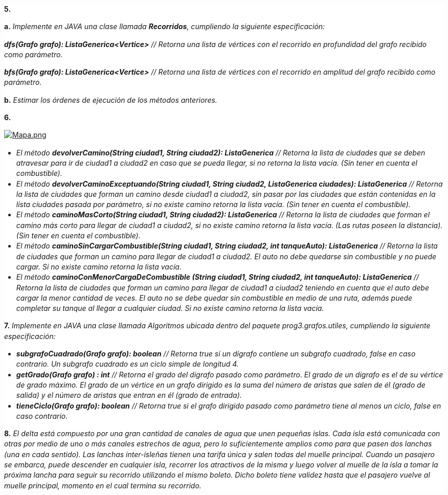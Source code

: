 **5.**

**a.** *Implemente en JAVA una clase llamada **Recorridos**, cumpliendo la siguiente especificación:*

***dfs(Grafo<T> grafo): ListaGenerica<Vertice<T>>** // Retorna una lista de vértices con el recorrido en profundidad del grafo recibido como parámetro.*

***bfs(Grafo<T> grafo): ListaGenerica<Vertice<T>>** // Retorna una lista de vértices con el recorrido en amplitud del grafo recibido como parámetro.*

**b.** *Estimar los órdenes de ejecución de los métodos anteriores.*


**6.** 

[![Mapa.png](https://i.postimg.cc/0QcqJ5Sq/Mapa.png)](https://postimg.cc/LYYWcpvy)

- *El método **devolverCamino(String ciudad1, String ciudad2): ListaGenerica<String>** // Retorna la lista de ciudades que se deben atravesar para ir de ciudad1 a ciudad2 en caso que se pueda llegar, si no retorna la lista vacía. (Sin tener en cuenta el combustible).*
- *El método **devolverCaminoExceptuando(String ciudad1, String ciudad2, ListaGenerica<String> ciudades): ListaGenerica<String>** // Retorna la lista de ciudades que forman un camino desde ciudad1 a ciudad2, sin pasar por las ciudades que están contenidas en la lista ciudades pasada por parámetro, si no existe camino retorna la lista vacía. (Sin tener en cuenta el combustible).*
- *El método **caminoMasCorto(String ciudad1, String ciudad2): ListaGenerica<String>** // Retorna la lista de ciudades que forman el camino más corto para llegar de ciudad1 a ciudad2, si no existe camino retorna la lista vacía. (Las rutas poseen la distancia). (Sin tener en cuenta el combustible).*
- *El método **caminoSinCargarCombustible(String ciudad1, String ciudad2, int tanqueAuto): ListaGenerica<String>** // Retorna la lista de ciudades que forman un camino para llegar de ciudad1 a ciudad2. El auto no debe quedarse sin combustible y no puede cargar. Si no existe camino retorna la lista vacía.*
- *El método **caminoConMenorCargaDeCombustible (String ciudad1, String ciudad2, int tanqueAuto): ListaGenerica<String>** // Retorna la lista de ciudades que forman un camino para llegar de ciudad1 a ciudad2 teniendo en cuenta que el auto debe cargar la menor cantidad de veces. El auto no se debe quedar sin combustible en medio de una ruta, además puede completar su tanque al llegar a cualquier ciudad. Si no existe camino retorna la lista vacía.*

**7.** *Implemente en JAVA una clase llamada Algoritmos ubicada dentro del paquete prog3.grafos.utiles, cumpliendo la siguiente especificación:*

- ***subgrafoCuadrado(Grafo<T> grafo): boolean** // Retorna true si un dígrafo contiene un subgrafo cuadrado, false en caso contrario. Un subgrafo cuadrado es un ciclo simple de longitud 4.*
- ***getGrado(Grafo<T> grafo) : int** // Retorna el grado del digrafo pasado como parámetro. El grado de un digrafo es el de su vértice de grado máximo. El grado de un vértice en un grafo dirigido es la suma del número de aristas que salen de él (grado de salida) y el número de aristas que entran en él (grado de entrada).*
- ***tieneCiclo(Grafo<T> grafo): boolean** // Retorna true si el grafo dirigido pasado como parámetro tiene al menos un ciclo, false en caso contrario.*

**8.** *El delta está compuesto por una gran cantidad de canales de agua que unen pequeñas islas. Cada isla está comunicada con otras por medio de uno o más canales estrechos de agua, pero lo suficientemente amplios como para que pasen dos lanchas (una en cada sentido). Las lanchas inter-isleñas tienen una tarifa única y salen todas del muelle principal. Cuando un pasajero se embarca, puede descender en cualquier isla, recorrer los atractivos de la misma y luego volver al muelle de la isla a tomar la próxima lancha para seguir su recorrido utilizando el mismo boleto. Dicho boleto tiene validez hasta que el pasajero vuelve al muelle principal, momento en el cual termina su recorrido.*
